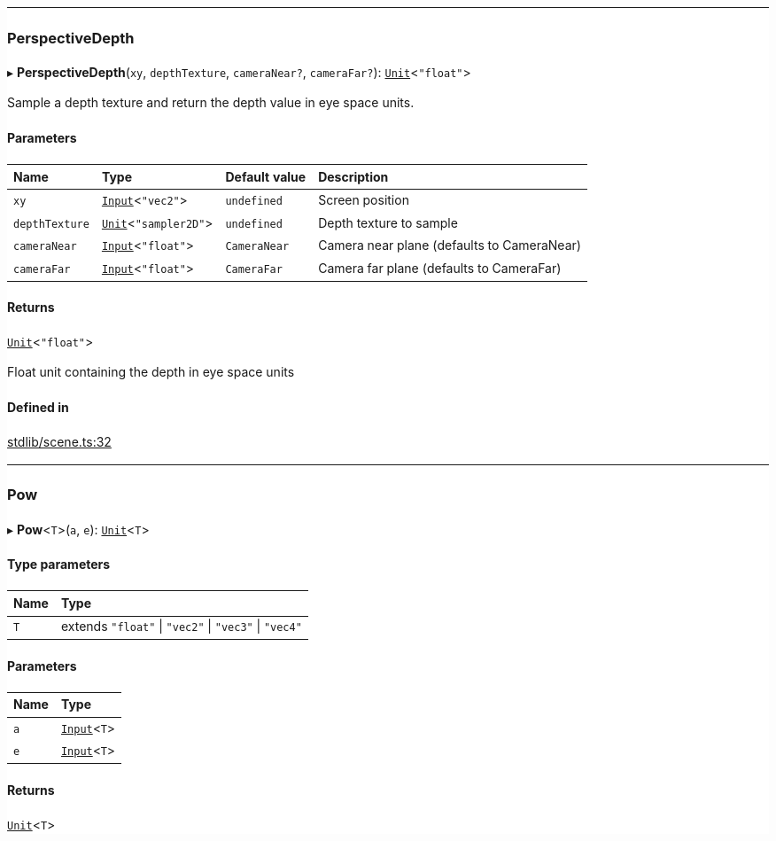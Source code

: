 ___

### PerspectiveDepth

▸ **PerspectiveDepth**(`xy`, `depthTexture`, `cameraNear?`, `cameraFar?`): [`Unit`](index.md#unit-1)<``"float"``\>

Sample a depth texture and return the depth value in eye space units.

#### Parameters

| Name | Type | Default value | Description |
| :------ | :------ | :------ | :------ |
| `xy` | [`Input`](index.md#input)<``"vec2"``\> | `undefined` | Screen position |
| `depthTexture` | [`Unit`](index.md#unit-1)<``"sampler2D"``\> | `undefined` | Depth texture to sample |
| `cameraNear` | [`Input`](index.md#input)<``"float"``\> | `CameraNear` | Camera near plane (defaults to CameraNear) |
| `cameraFar` | [`Input`](index.md#input)<``"float"``\> | `CameraFar` | Camera far plane (defaults to CameraFar) |

#### Returns

[`Unit`](index.md#unit-1)<``"float"``\>

Float unit containing the depth in eye space units

#### Defined in

[stdlib/scene.ts:32](https://github.com/hmans/composer-suite/blob/e9f52ee5/packages/shader-composer/src/stdlib/scene.ts#L32)

___

### Pow

▸ **Pow**<`T`\>(`a`, `e`): [`Unit`](index.md#unit-1)<`T`\>

#### Type parameters

| Name | Type |
| :------ | :------ |
| `T` | extends ``"float"`` \| ``"vec2"`` \| ``"vec3"`` \| ``"vec4"`` |

#### Parameters

| Name | Type |
| :------ | :------ |
| `a` | [`Input`](index.md#input)<`T`\> |
| `e` | [`Input`](index.md#input)<`T`\> |

#### Returns

[`Unit`](index.md#unit-1)<`T`\>

